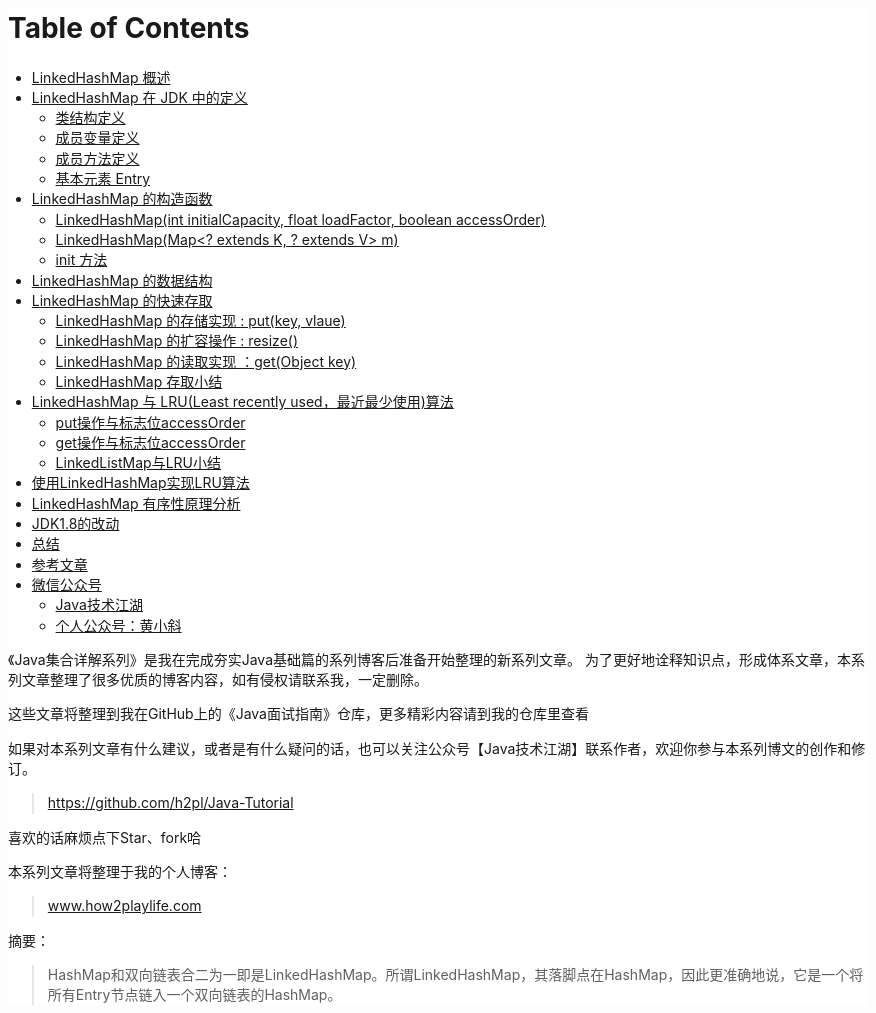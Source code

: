 # Table of Contents

  * [LinkedHashMap 概述](#linkedhashmap-概述)
  * [LinkedHashMap 在 JDK 中的定义](#linkedhashmap-在-jdk-中的定义)
    * [类结构定义](#类结构定义)
    * [成员变量定义](#成员变量定义)
    * [成员方法定义](#成员方法定义)
    * [基本元素 Entry](#基本元素-entry)
  * [LinkedHashMap 的构造函数](#linkedhashmap-的构造函数)
    * [LinkedHashMap(int initialCapacity, float loadFactor, boolean accessOrder)](#linkedhashmapint-initialcapacity-float-loadfactor-boolean-accessorder)
    * [LinkedHashMap(Map<? extends K, ? extends V> m)](#linkedhashmapmap-extends-k--extends-v-m)
    * [init 方法](#init-方法)
  * [LinkedHashMap 的数据结构](#linkedhashmap-的数据结构)
  * [LinkedHashMap 的快速存取](#linkedhashmap-的快速存取)
    * [LinkedHashMap 的存储实现 : put(key, vlaue)](#linkedhashmap-的存储实现--putkey-vlaue)
    * [LinkedHashMap 的扩容操作 : resize()](#linkedhashmap-的扩容操作--resize)
    * [LinkedHashMap 的读取实现 ：get(Object key)](#linkedhashmap-的读取实现-：getobject-key)
    * [LinkedHashMap 存取小结](#linkedhashmap-存取小结)
  * [LinkedHashMap 与 LRU(Least recently used，最近最少使用)算法](#linkedhashmap-与-lruleast-recently-used，最近最少使用算法)
    * [put操作与标志位accessOrder](#put操作与标志位accessorder)
    * [get操作与标志位accessOrder](#get操作与标志位accessorder)
    * [LinkedListMap与LRU小结](#linkedlistmap与lru小结)
  * [使用LinkedHashMap实现LRU算法](#使用linkedhashmap实现lru算法)
  * [LinkedHashMap 有序性原理分析](#linkedhashmap-有序性原理分析)
  * [JDK1.8的改动](#jdk18的改动)
  * [总结](#总结)
  * [参考文章](#参考文章)
  * [微信公众号](#微信公众号)
    * [Java技术江湖](#java技术江湖)
    * [个人公众号：黄小斜](#个人公众号：黄小斜)



《Java集合详解系列》是我在完成夯实Java基础篇的系列博客后准备开始整理的新系列文章。
为了更好地诠释知识点，形成体系文章，本系列文章整理了很多优质的博客内容，如有侵权请联系我，一定删除。

这些文章将整理到我在GitHub上的《Java面试指南》仓库，更多精彩内容请到我的仓库里查看

如果对本系列文章有什么建议，或者是有什么疑问的话，也可以关注公众号【Java技术江湖】联系作者，欢迎你参与本系列博文的创作和修订。
> https://github.com/h2pl/Java-Tutorial

喜欢的话麻烦点下Star、fork哈

本系列文章将整理于我的个人博客：

> www.how2playlife.com


摘要：

>HashMap和双向链表合二为一即是LinkedHashMap。所谓LinkedHashMap，其落脚点在HashMap，因此更准确地说，它是一个将所有Entry节点链入一个双向链表的HashMap。

